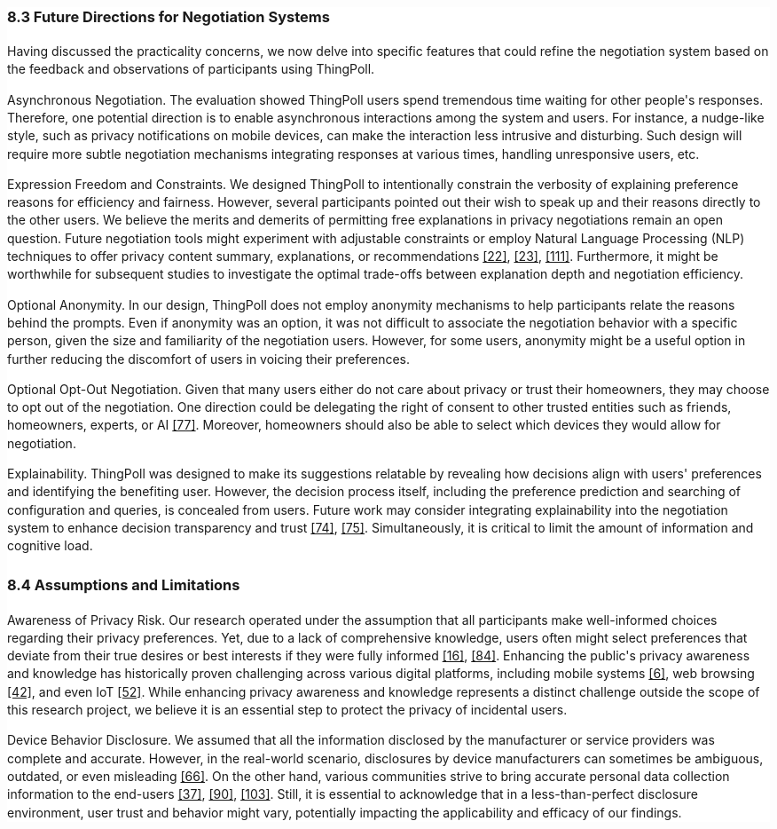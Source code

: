 ### 8.3 Future Directions for Negotiation Systems

Having discussed the practicality concerns, we now delve into specific features that could refine the negotiation system based on the feedback and observations of participants using ThingPoll.

Asynchronous Negotiation. The evaluation showed ThingPoll users spend tremendous time waiting for other people's responses. Therefore, one potential direction is to enable asynchronous interactions among the system and users. For instance, a nudge-like style, such as privacy notifications on mobile devices, can make the interaction less intrusive and disturbing. Such design will require more subtle negotiation mechanisms integrating responses at various times, handling unresponsive users, etc.

Expression Freedom and Constraints. We designed ThingPoll to intentionally constrain the verbosity of explaining preference reasons for efficiency and fairness. However, several participants pointed out their wish to speak up and their reasons directly to the other users. We believe the merits and demerits of permitting free explanations in privacy negotiations remain an open question. Future negotiation tools might experiment with adjustable constraints or employ Natural Language Processing (NLP) techniques to offer privacy content summary, explanations, or recommendations [[22]](#ref-22), [[23]](#ref-23), [[111]](#ref-111). Furthermore, it might be worthwhile for subsequent studies to investigate the optimal trade-offs between explanation depth and negotiation efficiency.

Optional Anonymity. In our design, ThingPoll does not employ anonymity mechanisms to help participants relate the reasons behind the prompts. Even if anonymity was an option, it was not difficult to associate the negotiation behavior with a specific person, given the size and familiarity of the negotiation users. However, for some users, anonymity might be a useful option in further reducing the discomfort of users in voicing their preferences.

Optional Opt-Out Negotiation. Given that many users either do not care about privacy or trust their homeowners, they may choose to opt out of the negotiation. One direction could be delegating the right of consent to other trusted entities such as friends, homeowners, experts, or AI [[77]](#ref-77). Moreover, homeowners should also be able to select which devices they would allow for negotiation.

Explainability. ThingPoll was designed to make its suggestions relatable by revealing how decisions align with users' preferences and identifying the benefiting user. However, the decision process itself, including the preference prediction and searching of configuration and queries, is concealed from users. Future work may consider integrating explainability into the negotiation system to enhance decision transparency and trust [[74]](#ref-74), [[75]](#ref-75). Simultaneously, it is critical to limit the amount of information and cognitive load.

### 8.4 Assumptions and Limitations

Awareness of Privacy Risk. Our research operated under the assumption that all participants make well-informed choices regarding their privacy preferences. Yet, due to a lack of comprehensive knowledge, users often might select preferences that deviate from their true desires or best interests if they were fully informed [[16]](#ref-16), [[84]](#ref-84). Enhancing the public's privacy awareness and knowledge has historically proven challenging across various digital platforms, including mobile systems [[6]](#ref-6), web browsing [[42]](#ref-42), and even IoT [[52]](#ref-52). While enhancing privacy awareness and knowledge represents a distinct challenge outside the scope of this research project, we believe it is an essential step to protect the privacy of incidental users.

Device Behavior Disclosure. We assumed that all the information disclosed by the manufacturer or service providers was complete and accurate. However, in the real-world scenario, disclosures by device manufacturers can sometimes be ambiguous, outdated, or even misleading [[66]](#ref-66). On the other hand, various communities strive to bring accurate personal data collection information to the end-users [[37]](#ref-37), [[90]](#ref-90), [[103]](#ref-103). Still, it is essential to acknowledge that in a less-than-perfect disclosure environment, user trust and behavior might vary, potentially impacting the applicability and efficacy of our findings.

